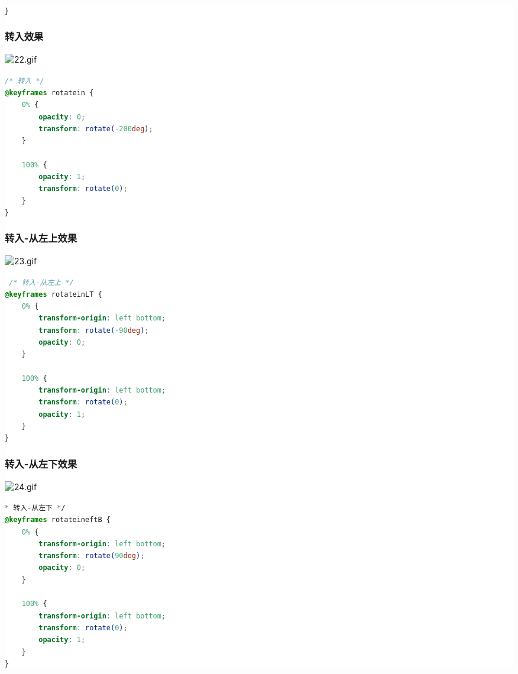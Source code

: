 ```css
}
```

### 转入效果

![22.gif](https://p6-juejin.byteimg.com/tos-cn-i-k3u1fbpfcp/0ea58305b3704e8c875b9627c22d0327~tplv-k3u1fbpfcp-zoom-in-crop-mark:4536:0:0:0.awebp?)

```css
/* 转入 */
@keyframes rotatein {
    0% {
        opacity: 0;
        transform: rotate(-200deg);
    }

    100% {
        opacity: 1;
        transform: rotate(0);
    }
}
```

### 转入-从左上效果

![23.gif](https://p9-juejin.byteimg.com/tos-cn-i-k3u1fbpfcp/6788e2d973bb40cea0a39cfbfe21a92a~tplv-k3u1fbpfcp-zoom-in-crop-mark:4536:0:0:0.awebp?)

```css
 /* 转入-从左上 */
@keyframes rotateinLT {
    0% {
        transform-origin: left bottom;
        transform: rotate(-90deg);
        opacity: 0;
    }

    100% {
        transform-origin: left bottom;
        transform: rotate(0);
        opacity: 1;
    }
}
```

### 转入-从左下效果

![24.gif](https://p9-juejin.byteimg.com/tos-cn-i-k3u1fbpfcp/1366398c6ec848ce9f773ff88ac0da95~tplv-k3u1fbpfcp-zoom-in-crop-mark:4536:0:0:0.awebp?)

```css
* 转入-从左下 */
@keyframes rotateineftB {
    0% {
        transform-origin: left bottom;
        transform: rotate(90deg);
        opacity: 0;
    }

    100% {
        transform-origin: left bottom;
        transform: rotate(0);
        opacity: 1;
    }
}
```
